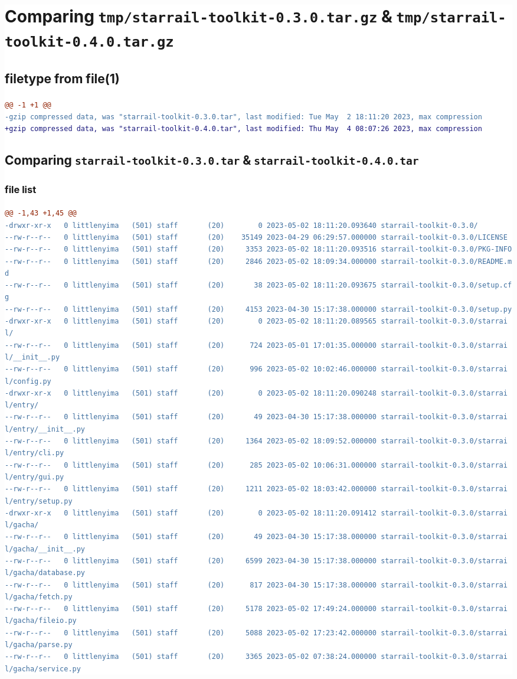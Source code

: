 # Comparing `tmp/starrail-toolkit-0.3.0.tar.gz` & `tmp/starrail-toolkit-0.4.0.tar.gz`

## filetype from file(1)

```diff
@@ -1 +1 @@
-gzip compressed data, was "starrail-toolkit-0.3.0.tar", last modified: Tue May  2 18:11:20 2023, max compression
+gzip compressed data, was "starrail-toolkit-0.4.0.tar", last modified: Thu May  4 08:07:26 2023, max compression
```

## Comparing `starrail-toolkit-0.3.0.tar` & `starrail-toolkit-0.4.0.tar`

### file list

```diff
@@ -1,43 +1,45 @@
-drwxr-xr-x   0 littlenyima   (501) staff       (20)        0 2023-05-02 18:11:20.093640 starrail-toolkit-0.3.0/
--rw-r--r--   0 littlenyima   (501) staff       (20)    35149 2023-04-29 06:29:57.000000 starrail-toolkit-0.3.0/LICENSE
--rw-r--r--   0 littlenyima   (501) staff       (20)     3353 2023-05-02 18:11:20.093516 starrail-toolkit-0.3.0/PKG-INFO
--rw-r--r--   0 littlenyima   (501) staff       (20)     2846 2023-05-02 18:09:34.000000 starrail-toolkit-0.3.0/README.md
--rw-r--r--   0 littlenyima   (501) staff       (20)       38 2023-05-02 18:11:20.093675 starrail-toolkit-0.3.0/setup.cfg
--rw-r--r--   0 littlenyima   (501) staff       (20)     4153 2023-04-30 15:17:38.000000 starrail-toolkit-0.3.0/setup.py
-drwxr-xr-x   0 littlenyima   (501) staff       (20)        0 2023-05-02 18:11:20.089565 starrail-toolkit-0.3.0/starrail/
--rw-r--r--   0 littlenyima   (501) staff       (20)      724 2023-05-01 17:01:35.000000 starrail-toolkit-0.3.0/starrail/__init__.py
--rw-r--r--   0 littlenyima   (501) staff       (20)      996 2023-05-02 10:02:46.000000 starrail-toolkit-0.3.0/starrail/config.py
-drwxr-xr-x   0 littlenyima   (501) staff       (20)        0 2023-05-02 18:11:20.090248 starrail-toolkit-0.3.0/starrail/entry/
--rw-r--r--   0 littlenyima   (501) staff       (20)       49 2023-04-30 15:17:38.000000 starrail-toolkit-0.3.0/starrail/entry/__init__.py
--rw-r--r--   0 littlenyima   (501) staff       (20)     1364 2023-05-02 18:09:52.000000 starrail-toolkit-0.3.0/starrail/entry/cli.py
--rw-r--r--   0 littlenyima   (501) staff       (20)      285 2023-05-02 10:06:31.000000 starrail-toolkit-0.3.0/starrail/entry/gui.py
--rw-r--r--   0 littlenyima   (501) staff       (20)     1211 2023-05-02 18:03:42.000000 starrail-toolkit-0.3.0/starrail/entry/setup.py
-drwxr-xr-x   0 littlenyima   (501) staff       (20)        0 2023-05-02 18:11:20.091412 starrail-toolkit-0.3.0/starrail/gacha/
--rw-r--r--   0 littlenyima   (501) staff       (20)       49 2023-04-30 15:17:38.000000 starrail-toolkit-0.3.0/starrail/gacha/__init__.py
--rw-r--r--   0 littlenyima   (501) staff       (20)     6599 2023-04-30 15:17:38.000000 starrail-toolkit-0.3.0/starrail/gacha/database.py
--rw-r--r--   0 littlenyima   (501) staff       (20)      817 2023-04-30 15:17:38.000000 starrail-toolkit-0.3.0/starrail/gacha/fetch.py
--rw-r--r--   0 littlenyima   (501) staff       (20)     5178 2023-05-02 17:49:24.000000 starrail-toolkit-0.3.0/starrail/gacha/fileio.py
--rw-r--r--   0 littlenyima   (501) staff       (20)     5088 2023-05-02 17:23:42.000000 starrail-toolkit-0.3.0/starrail/gacha/parse.py
--rw-r--r--   0 littlenyima   (501) staff       (20)     3365 2023-05-02 07:38:24.000000 starrail-toolkit-0.3.0/starrail/gacha/service.py
```